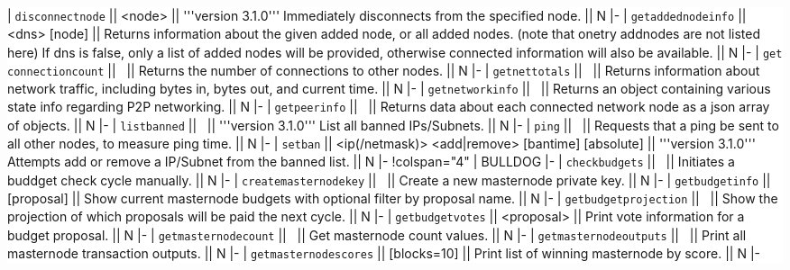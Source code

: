 | <code>disconnectnode</code> || &lt;node&gt; || '''version 3.1.0''' Immediately disconnects from the specified node. || N
|-
| <code>getaddednodeinfo</code> || &lt;dns&gt; [node] || Returns information about the given added node, or all added nodes.
(note that onetry addnodes are not listed here)
If dns is false, only a list of added nodes will be provided,
otherwise connected information will also be available. || N
|-
| <code>getconnectioncount</code> || &nbsp; || Returns the number of connections to other nodes. || N
|-
| <code>getnettotals</code> || &nbsp; || Returns information about network traffic, including bytes in, bytes out, and current time. || N
|-
| <code>getnetworkinfo</code> || &nbsp; || Returns an object containing various state info regarding P2P networking. || N
|-
| <code>getpeerinfo</code> || &nbsp; || Returns data about each connected network node as a json array of objects. || N
|-
| <code>listbanned</code> || &nbsp; || '''version 3.1.0''' List all banned IPs/Subnets. || N
|-
| <code>ping</code> || &nbsp; || Requests that a ping be sent to all other nodes, to measure ping time. || N
|-
| <code>setban</code> || &lt;ip(/netmask)&gt; &lt;add&#124;remove&gt; [bantime] [absolute] || '''version 3.1.0''' Attempts add or remove a IP/Subnet from the banned list. || N
|-
!colspan="4" | BULLDOG
|-
| <code>checkbudgets</code> || &nbsp; || Initiates a buddget check cycle manually. || N
|-
| <code>createmasternodekey</code> || &nbsp; || Create a new masternode private key. || N
|-
| <code>getbudgetinfo</code> || [proposal] || Show current masternode budgets with optional filter by proposal name. || N
|-
| <code>getbudgetprojection</code> || &nbsp; || Show the projection of which proposals will be paid the next cycle. || N
|-
| <code>getbudgetvotes</code> || &lt;proposal&gt; || Print vote information for a budget proposal. || N
|-
| <code>getmasternodecount</code> || &nbsp; || Get masternode count values. || N
|-
| <code>getmasternodeoutputs</code> || &nbsp; || Print all masternode transaction outputs. || N
|-
| <code>getmasternodescores</code> || [blocks=10] || Print list of winning masternode by score. || N
|-